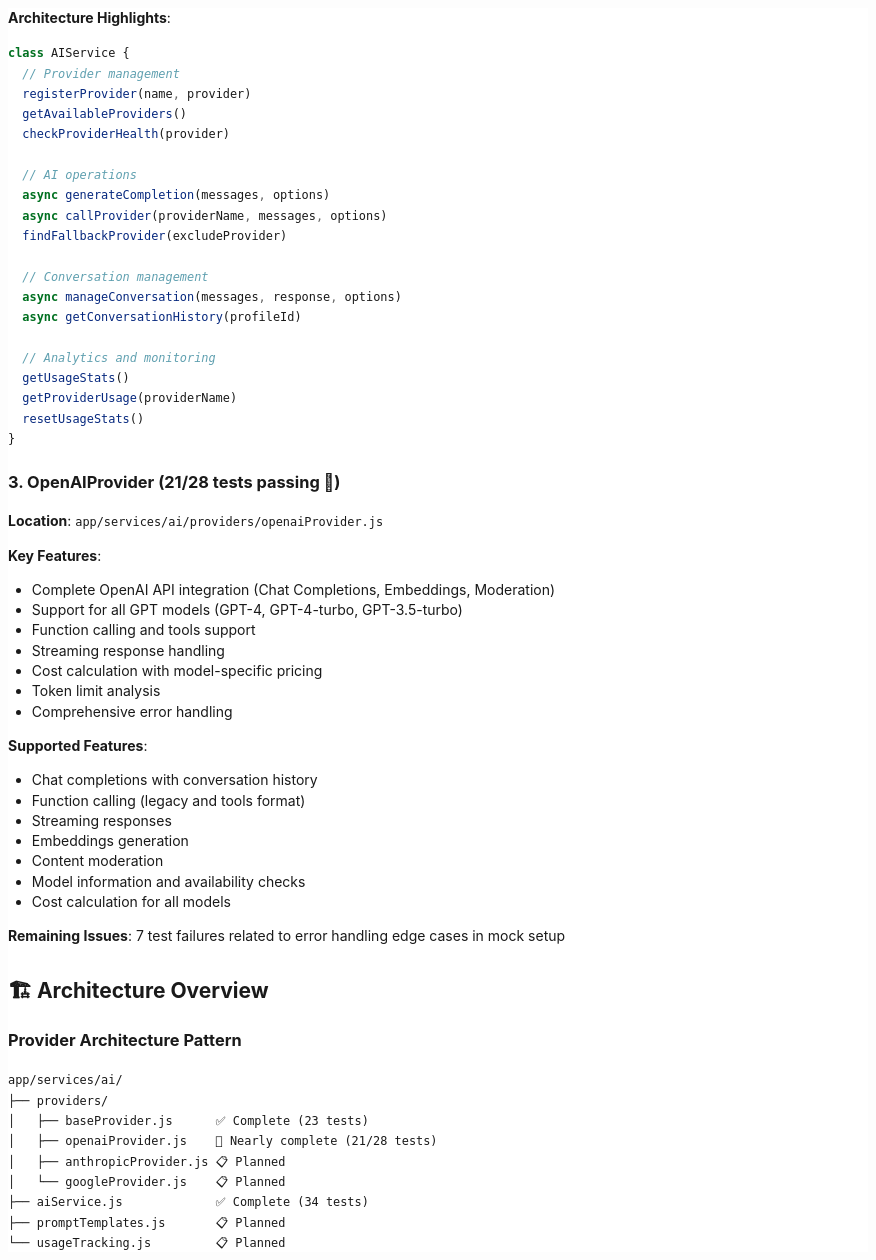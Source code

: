 **Architecture Highlights**:
```javascript
class AIService {
  // Provider management
  registerProvider(name, provider)
  getAvailableProviders()
  checkProviderHealth(provider)
  
  // AI operations
  async generateCompletion(messages, options)
  async callProvider(providerName, messages, options)
  findFallbackProvider(excludeProvider)
  
  // Conversation management
  async manageConversation(messages, response, options)
  async getConversationHistory(profileId)
  
  // Analytics and monitoring
  getUsageStats()
  getProviderUsage(providerName)
  resetUsageStats()
}
```

### **3. OpenAIProvider (21/28 tests passing 🔧)**
**Location**: `app/services/ai/providers/openaiProvider.js`

**Key Features**:
- Complete OpenAI API integration (Chat Completions, Embeddings, Moderation)
- Support for all GPT models (GPT-4, GPT-4-turbo, GPT-3.5-turbo)
- Function calling and tools support
- Streaming response handling
- Cost calculation with model-specific pricing
- Token limit analysis
- Comprehensive error handling

**Supported Features**:
- Chat completions with conversation history
- Function calling (legacy and tools format)
- Streaming responses
- Embeddings generation
- Content moderation
- Model information and availability checks
- Cost calculation for all models

**Remaining Issues**: 7 test failures related to error handling edge cases in mock setup

## 🏗️ **Architecture Overview**

### **Provider Architecture Pattern**
```
app/services/ai/
├── providers/
│   ├── baseProvider.js      ✅ Complete (23 tests)
│   ├── openaiProvider.js    🔧 Nearly complete (21/28 tests)  
│   ├── anthropicProvider.js 📋 Planned
│   └── googleProvider.js    📋 Planned
├── aiService.js             ✅ Complete (34 tests)
├── promptTemplates.js       📋 Planned
└── usageTracking.js         📋 Planned
```
